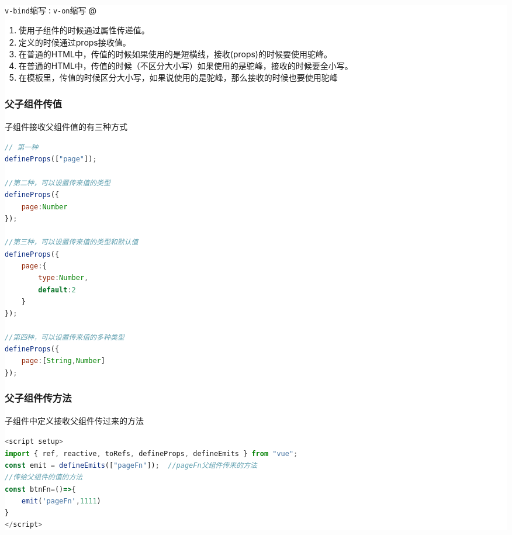 ```js
```




`v-bind`缩写     :
`v-on`缩写        @


1. 使用子组件的时候通过属性传递值。
2. 定义的时候通过props接收值。
3. 在普通的HTML中，传值的时候如果使用的是短横线，接收(props)的时候要使用驼峰。
4. 在普通的HTML中，传值的时候（不区分大小写）如果使用的是驼峰，接收的时候要全小写。
5. 在模板里，传值的时候区分大小写，如果说使用的是驼峰，那么接收的时候也要使用驼峰

### 父子组件传值
子组件接收父组件值的有三种方式
```js
// 第一种
defineProps(["page"]);

//第二种，可以设置传来值的类型
defineProps({
	page:Number
});

//第三种，可以设置传来值的类型和默认值
defineProps({
	page:{
		type:Number,
		default:2
	}
});

//第四种，可以设置传来值的多种类型
defineProps({
	page:[String,Number]
});


```

### 父子组件传方法
子组件中定义接收父组件传过来的方法
```js
<script setup>
import { ref, reactive, toRefs, defineProps, defineEmits } from "vue";
const emit = defineEmits(["pageFn"]);  //pageFn父组件传来的方法
//传给父组件的值的方法
const btnFn=()=>{
    emit('pageFn',1111)
}
</script>
```
